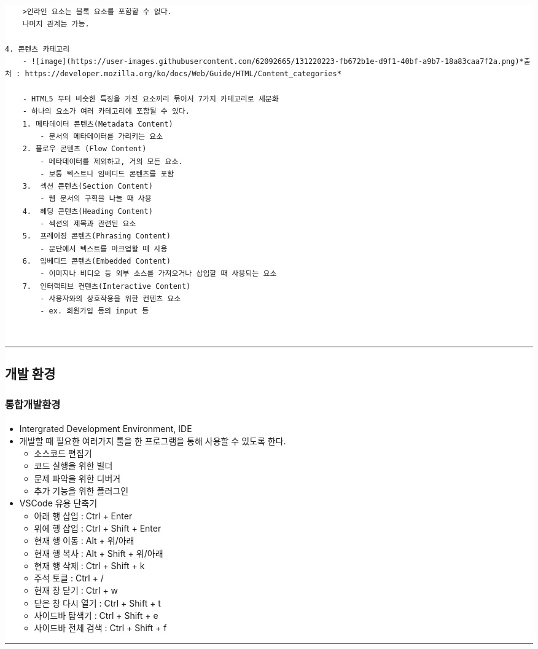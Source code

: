         >인라인 요소는 블록 요소를 포함할 수 없다.
        나머지 관계는 가능.

    4. 콘텐츠 카테고리
        - ![image](https://user-images.githubusercontent.com/62092665/131220223-fb672b1e-d9f1-40bf-a9b7-18a83caa7f2a.png)*출처 : https://developer.mozilla.org/ko/docs/Web/Guide/HTML/Content_categories*

        - HTML5 부터 비슷한 특징을 가진 요소끼리 묶어서 7가지 카테고리로 세분화
        - 하나의 요소가 여러 카테고리에 포함될 수 있다.
        1. 메타데이터 콘텐츠(Metadata Content)
            - 문서의 메타데이터를 가리키는 요소
        2. 플로우 콘텐츠 (Flow Content)
            - 메타데이터를 제외하고, 거의 모든 요소.
            - 보통 텍스트나 임베디드 콘텐츠를 포함
        3.  섹션 콘텐츠(Section Content)
            - 웹 문서의 구획을 나눌 때 사용
        4.  헤딩 콘텐츠(Heading Content)
            - 섹션의 제목과 관련된 요소
        5.  프레이징 콘텐츠(Phrasing Content) 
            - 문단에서 텍스트를 마크업할 때 사용
        6.  임베디드 콘텐츠(Embedded Content)
            - 이미지나 비디오 등 외부 소스를 가져오거나 삽입할 때 사용되는 요소
        7.  인터랙티브 컨텐츠(Interactive Content)
            - 사용자와의 상호작용을 위한 컨텐츠 요소
            - ex. 회원가입 등의 input 등
    
<br/>
<hr/>

## 개발 환경
### 통합개발환경
  - Intergrated Development Environment, IDE
  - 개발할 때 필요한 여러가지 툴을 한 프로그램을 통해 사용할 수 있도록 한다.
    - 소스코드 편집기
    - 코드 실행을 위한 빌더
    - 문제 파악을 위한 디버거
    - 추가 기능을 위한 플러그인
  - VSCode 유용 단축기
    - 아래 행 삽입 : Ctrl + Enter
    - 위에 행 삽입 : Ctrl + Shift + Enter
    - 현재 행 이동 : Alt + 위/아래
    - 현재 행 복사 : Alt + Shift + 위/아래
    - 현재 행 삭제 : Ctrl + Shift + k
    - 주석 토클 : Ctrl + /
    - 현재 창 닫기 : Ctrl + w
    - 닫은 창 다시 열기 : Ctrl + Shift + t
    - 사이드바 탐색기 : Ctrl + Shift + e
    - 사이드바 전체 검색 : Ctrl + Shift + f
    
    
<hr/>  
    